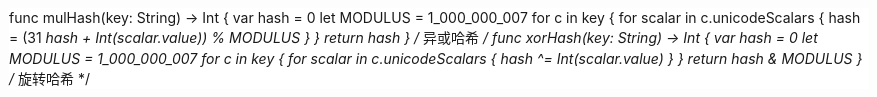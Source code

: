 <a id="__codelineno-6-14" name="__codelineno-6-14" href="#__codelineno-6-14"></a><span class="kd">func</span> <span class="nf">mulHash</span><span class="p">(</span><span class="n">key</span><span class="p">:</span> <span class="nb">String</span><span class="p">)</span> <span class="p">-&gt;</span> <span class="nb">Int</span> <span class="p">{</span>
<a id="__codelineno-6-15" name="__codelineno-6-15" href="#__codelineno-6-15"></a>    <span class="kd">var</span> <span class="nv">hash</span> <span class="p">=</span> <span class="mi">0</span>
<a id="__codelineno-6-16" name="__codelineno-6-16" href="#__codelineno-6-16"></a>    <span class="kd">let</span> <span class="nv">MODULUS</span> <span class="p">=</span> <span class="mi">1_000_000_007</span>
<a id="__codelineno-6-17" name="__codelineno-6-17" href="#__codelineno-6-17"></a>    <span class="k">for</span> <span class="n">c</span> <span class="k">in</span> <span class="n">key</span> <span class="p">{</span>
<a id="__codelineno-6-18" name="__codelineno-6-18" href="#__codelineno-6-18"></a>        <span class="k">for</span> <span class="n">scalar</span> <span class="k">in</span> <span class="n">c</span><span class="p">.</span><span class="n">unicodeScalars</span> <span class="p">{</span>
<a id="__codelineno-6-19" name="__codelineno-6-19" href="#__codelineno-6-19"></a>            <span class="n">hash</span> <span class="p">=</span> <span class="p">(</span><span class="mi">31</span> <span class="o">*</span> <span class="n">hash</span> <span class="o">+</span> <span class="nb">Int</span><span class="p">(</span><span class="n">scalar</span><span class="p">.</span><span class="n">value</span><span class="p">))</span> <span class="o">%</span> <span class="n">MODULUS</span>
<a id="__codelineno-6-20" name="__codelineno-6-20" href="#__codelineno-6-20"></a>        <span class="p">}</span>
<a id="__codelineno-6-21" name="__codelineno-6-21" href="#__codelineno-6-21"></a>    <span class="p">}</span>
<a id="__codelineno-6-22" name="__codelineno-6-22" href="#__codelineno-6-22"></a>    <span class="k">return</span> <span class="n">hash</span>
<a id="__codelineno-6-23" name="__codelineno-6-23" href="#__codelineno-6-23"></a><span class="p">}</span>
<a id="__codelineno-6-24" name="__codelineno-6-24" href="#__codelineno-6-24"></a>
<a id="__codelineno-6-25" name="__codelineno-6-25" href="#__codelineno-6-25"></a><span class="cm">/* 异或哈希 */</span>
<a id="__codelineno-6-26" name="__codelineno-6-26" href="#__codelineno-6-26"></a><span class="kd">func</span> <span class="nf">xorHash</span><span class="p">(</span><span class="n">key</span><span class="p">:</span> <span class="nb">String</span><span class="p">)</span> <span class="p">-&gt;</span> <span class="nb">Int</span> <span class="p">{</span>
<a id="__codelineno-6-27" name="__codelineno-6-27" href="#__codelineno-6-27"></a>    <span class="kd">var</span> <span class="nv">hash</span> <span class="p">=</span> <span class="mi">0</span>
<a id="__codelineno-6-28" name="__codelineno-6-28" href="#__codelineno-6-28"></a>    <span class="kd">let</span> <span class="nv">MODULUS</span> <span class="p">=</span> <span class="mi">1_000_000_007</span>
<a id="__codelineno-6-29" name="__codelineno-6-29" href="#__codelineno-6-29"></a>    <span class="k">for</span> <span class="n">c</span> <span class="k">in</span> <span class="n">key</span> <span class="p">{</span>
<a id="__codelineno-6-30" name="__codelineno-6-30" href="#__codelineno-6-30"></a>        <span class="k">for</span> <span class="n">scalar</span> <span class="k">in</span> <span class="n">c</span><span class="p">.</span><span class="n">unicodeScalars</span> <span class="p">{</span>
<a id="__codelineno-6-31" name="__codelineno-6-31" href="#__codelineno-6-31"></a>            <span class="n">hash</span> <span class="o">^=</span> <span class="nb">Int</span><span class="p">(</span><span class="n">scalar</span><span class="p">.</span><span class="n">value</span><span class="p">)</span>
<a id="__codelineno-6-32" name="__codelineno-6-32" href="#__codelineno-6-32"></a>        <span class="p">}</span>
<a id="__codelineno-6-33" name="__codelineno-6-33" href="#__codelineno-6-33"></a>    <span class="p">}</span>
<a id="__codelineno-6-34" name="__codelineno-6-34" href="#__codelineno-6-34"></a>    <span class="k">return</span> <span class="n">hash</span> <span class="o">&amp;</span> <span class="n">MODULUS</span>
<a id="__codelineno-6-35" name="__codelineno-6-35" href="#__codelineno-6-35"></a><span class="p">}</span>
<a id="__codelineno-6-36" name="__codelineno-6-36" href="#__codelineno-6-36"></a>
<a id="__codelineno-6-37" name="__codelineno-6-37" href="#__codelineno-6-37"></a><span class="cm">/* 旋转哈希 */</span>